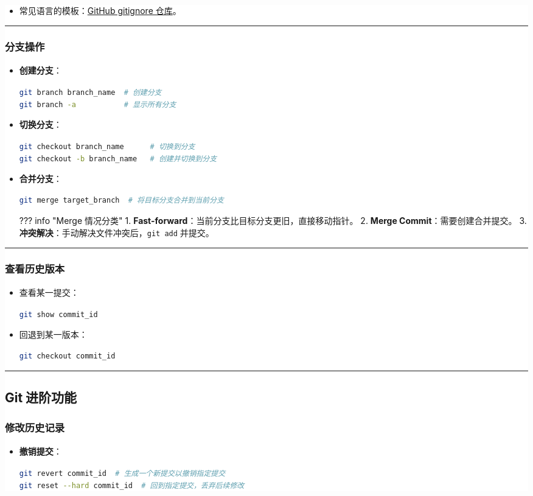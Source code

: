 - 常见语言的模板：[GitHub gitignore 仓库](https://github.com/github/gitignore)。
    

---

### **分支操作**

- **创建分支**：
    
    ```bash
    git branch branch_name  # 创建分支
    git branch -a           # 显示所有分支
    ```
    
- **切换分支**：
    
    ```bash
    git checkout branch_name      # 切换到分支
    git checkout -b branch_name   # 创建并切换到分支
    ```
    
- **合并分支**：
    
    ```bash
    git merge target_branch  # 将目标分支合并到当前分支
    ```
    
    ??? info "Merge 情况分类" 1. **Fast-forward**：当前分支比目标分支更旧，直接移动指针。 2. **Merge Commit**：需要创建合并提交。 3. **冲突解决**：手动解决文件冲突后，`git add` 并提交。

---

### **查看历史版本**

- 查看某一提交：
    
    ```bash
    git show commit_id
    ```
    
- 回退到某一版本：
    
    ```bash
    git checkout commit_id
    ```
    

---

## Git 进阶功能

### **修改历史记录**

- **撤销提交**：
    
    ```bash
    git revert commit_id  # 生成一个新提交以撤销指定提交
    git reset --hard commit_id  # 回到指定提交，丢弃后续修改
    ```
    